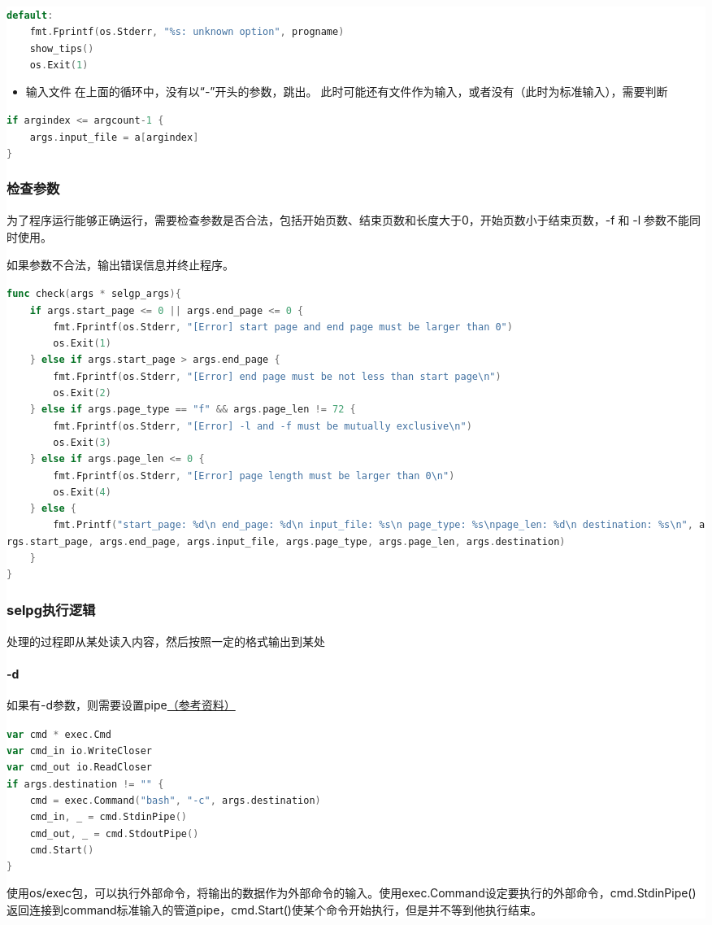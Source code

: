 ```go
default:
	fmt.Fprintf(os.Stderr, "%s: unknown option", progname)
	show_tips()
	os.Exit(1)
```

- 输入文件
在上面的循环中，没有以“-”开头的参数，跳出。
此时可能还有文件作为输入，或者没有（此时为标准输入），需要判断
```go
if argindex <= argcount-1 {
	args.input_file = a[argindex]
}
```



### 检查参数

为了程序运行能够正确运行，需要检查参数是否合法，包括开始页数、结束页数和长度大于0，开始页数小于结束页数，-f 和 -l 参数不能同时使用。

如果参数不合法，输出错误信息并终止程序。

```go
func check(args * selgp_args){
	if args.start_page <= 0 || args.end_page <= 0 {
		fmt.Fprintf(os.Stderr, "[Error] start page and end page must be larger than 0")
		os.Exit(1)
	} else if args.start_page > args.end_page {
		fmt.Fprintf(os.Stderr, "[Error] end page must be not less than start page\n")
		os.Exit(2)
	} else if args.page_type == "f" && args.page_len != 72 {
		fmt.Fprintf(os.Stderr, "[Error] -l and -f must be mutually exclusive\n")
		os.Exit(3)
	} else if args.page_len <= 0 {
		fmt.Fprintf(os.Stderr, "[Error] page length must be larger than 0\n")
		os.Exit(4)
	} else {
		fmt.Printf("start_page: %d\n end_page: %d\n input_file: %s\n page_type: %s\npage_len: %d\n destination: %s\n", args.start_page, args.end_page, args.input_file, args.page_type, args.page_len, args.destination)
	}
}
```



### selpg执行逻辑

处理的过程即从某处读入内容，然后按照一定的格式输出到某处

#### -d

如果有-d参数，则需要设置pipe[（参考资料）](https://godoc.org/os/exec#example-Command)

```go
var cmd * exec.Cmd
var cmd_in io.WriteCloser
var cmd_out io.ReadCloser
if args.destination != "" {
	cmd = exec.Command("bash", "-c", args.destination)
	cmd_in, _ = cmd.StdinPipe()
	cmd_out, _ = cmd.StdoutPipe()
	cmd.Start()
}
```
使用os/exec包，可以执行外部命令，将输出的数据作为外部命令的输入。使用exec.Command设定要执行的外部命令，cmd.StdinPipe()返回连接到command标准输入的管道pipe，cmd.Start()使某个命令开始执行，但是并不等到他执行结束。